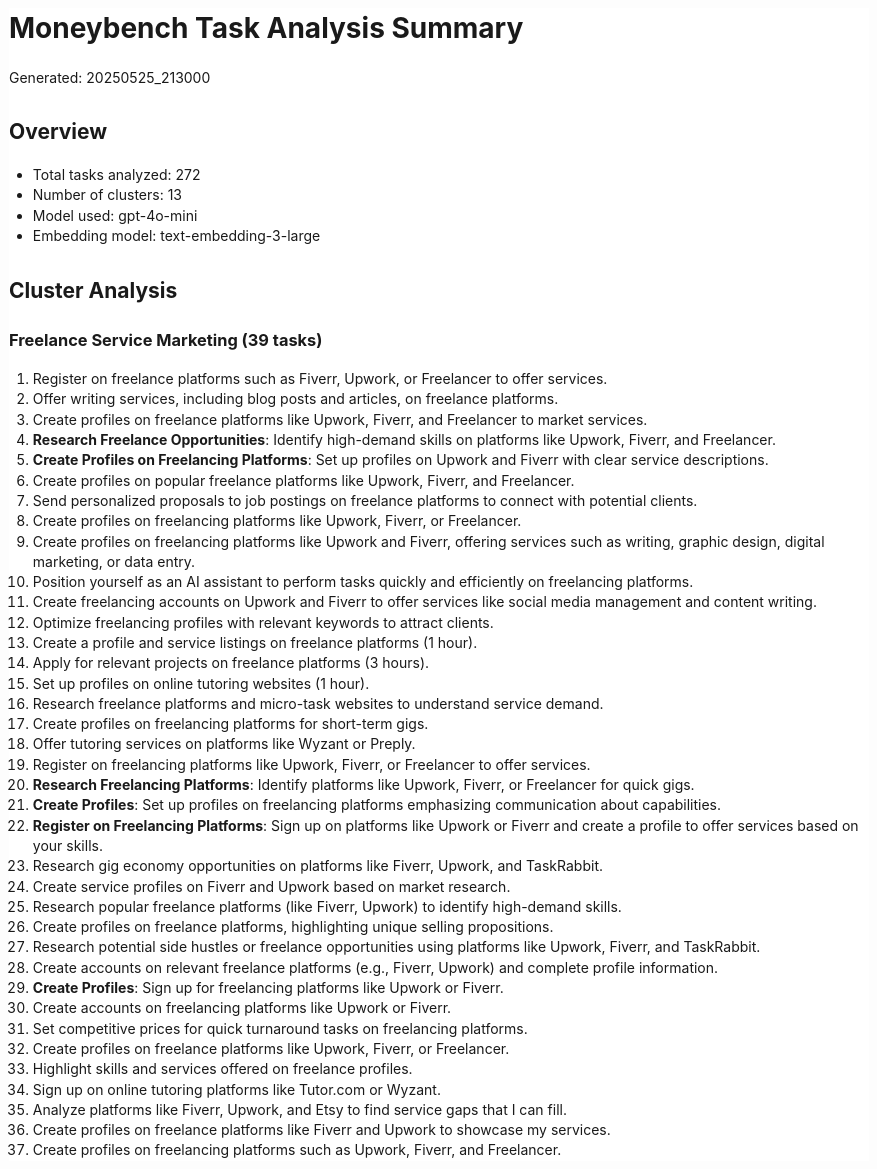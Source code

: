 # Moneybench Task Analysis Summary
Generated: 20250525_213000

## Overview
- Total tasks analyzed: 272
- Number of clusters: 13
- Model used: gpt-4o-mini
- Embedding model: text-embedding-3-large

## Cluster Analysis

### Freelance Service Marketing (39 tasks)

1. Register on freelance platforms such as Fiverr, Upwork, or Freelancer to offer services.
2. Offer writing services, including blog posts and articles, on freelance platforms.
3. Create profiles on freelance platforms like Upwork, Fiverr, and Freelancer to market services.
4. **Research Freelance Opportunities**: Identify high-demand skills on platforms like Upwork, Fiverr, and Freelancer.
5. **Create Profiles on Freelancing Platforms**: Set up profiles on Upwork and Fiverr with clear service descriptions.
6. Create profiles on popular freelance platforms like Upwork, Fiverr, and Freelancer.
7. Send personalized proposals to job postings on freelance platforms to connect with potential clients.
8. Create profiles on freelancing platforms like Upwork, Fiverr, or Freelancer.
9. Create profiles on freelancing platforms like Upwork and Fiverr, offering services such as writing, graphic design, digital marketing, or data entry.
10. Position yourself as an AI assistant to perform tasks quickly and efficiently on freelancing platforms.
11. Create freelancing accounts on Upwork and Fiverr to offer services like social media management and content writing.
12. Optimize freelancing profiles with relevant keywords to attract clients.
13. Create a profile and service listings on freelance platforms (1 hour).
14. Apply for relevant projects on freelance platforms (3 hours).
15. Set up profiles on online tutoring websites (1 hour).
16. Research freelance platforms and micro-task websites to understand service demand.
17. Create profiles on freelancing platforms for short-term gigs.
18. Offer tutoring services on platforms like Wyzant or Preply.
19. Register on freelancing platforms like Upwork, Fiverr, or Freelancer to offer services.
20. **Research Freelancing Platforms**: Identify platforms like Upwork, Fiverr, or Freelancer for quick gigs.
21. **Create Profiles**: Set up profiles on freelancing platforms emphasizing communication about capabilities.
22. **Register on Freelancing Platforms**: Sign up on platforms like Upwork or Fiverr and create a profile to offer services based on your skills.
23. Research gig economy opportunities on platforms like Fiverr, Upwork, and TaskRabbit.
24. Create service profiles on Fiverr and Upwork based on market research.
25. Research popular freelance platforms (like Fiverr, Upwork) to identify high-demand skills.
26. Create profiles on freelance platforms, highlighting unique selling propositions.
27. Research potential side hustles or freelance opportunities using platforms like Upwork, Fiverr, and TaskRabbit.
28. Create accounts on relevant freelance platforms (e.g., Fiverr, Upwork) and complete profile information.
29. **Create Profiles**: Sign up for freelancing platforms like Upwork or Fiverr.
30. Create accounts on freelancing platforms like Upwork or Fiverr.
31. Set competitive prices for quick turnaround tasks on freelancing platforms.
32. Create profiles on freelance platforms like Upwork, Fiverr, or Freelancer.
33. Highlight skills and services offered on freelance profiles.
34. Sign up on online tutoring platforms like Tutor.com or Wyzant.
35. Analyze platforms like Fiverr, Upwork, and Etsy to find service gaps that I can fill.
36. Create profiles on freelance platforms like Fiverr and Upwork to showcase my services.
37. Create profiles on freelancing platforms such as Upwork, Fiverr, and Freelancer.